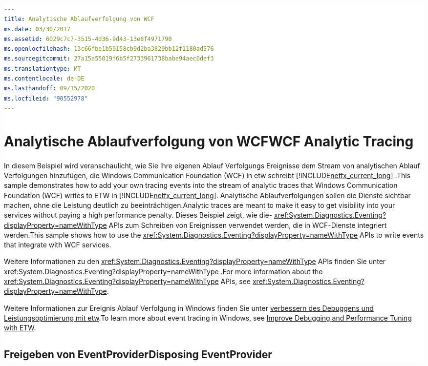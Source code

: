 ```yaml
---
title: Analytische Ablaufverfolgung von WCF
ms.date: 03/30/2017
ms.assetid: 6029c7c7-3515-4d36-9d43-13e8f4971790
ms.openlocfilehash: 13c66fbe1b59158cb9d2ba3829bb12f1180ad576
ms.sourcegitcommit: 27a15a55019f6b5f2733961738babe94aec0def3
ms.translationtype: MT
ms.contentlocale: de-DE
ms.lasthandoff: 09/15/2020
ms.locfileid: "90552978"
---
```

# <a name="wcf-analytic-tracing"></a><span data-ttu-id="0ea41-102">Analytische Ablaufverfolgung von WCF</span><span class="sxs-lookup"><span data-stu-id="0ea41-102">WCF Analytic Tracing</span></span>
<span data-ttu-id="0ea41-103">In diesem Beispiel wird veranschaulicht, wie Sie Ihre eigenen Ablauf Verfolgungs Ereignisse dem Stream von analytischen Ablauf Verfolgungen hinzufügen, die Windows Communication Foundation (WCF) in etw schreibt [!INCLUDE[netfx_current_long](../../../../includes/netfx-current-long-md.md)] .</span><span class="sxs-lookup"><span data-stu-id="0ea41-103">This sample demonstrates how to add your own tracing events into the stream of analytic traces that Windows Communication Foundation (WCF) writes to ETW in [!INCLUDE[netfx_current_long](../../../../includes/netfx-current-long-md.md)].</span></span> <span data-ttu-id="0ea41-104">Analytische Ablaufverfolgungen sollen die Dienste sichtbar machen, ohne die Leistung deutlich zu beeinträchtigen.</span><span class="sxs-lookup"><span data-stu-id="0ea41-104">Analytic traces are meant to make it easy to get visibility into your services without paying a high performance penalty.</span></span> <span data-ttu-id="0ea41-105">Dieses Beispiel zeigt, wie die- <xref:System.Diagnostics.Eventing?displayProperty=nameWithType> APIs zum Schreiben von Ereignissen verwendet werden, die in WCF-Dienste integriert werden.</span><span class="sxs-lookup"><span data-stu-id="0ea41-105">This sample shows how to use the <xref:System.Diagnostics.Eventing?displayProperty=nameWithType> APIs to write events that integrate with WCF services.</span></span>  
  
 <span data-ttu-id="0ea41-106">Weitere Informationen zu den <xref:System.Diagnostics.Eventing?displayProperty=nameWithType> APIs finden Sie unter <xref:System.Diagnostics.Eventing?displayProperty=nameWithType> .</span><span class="sxs-lookup"><span data-stu-id="0ea41-106">For more information about the <xref:System.Diagnostics.Eventing?displayProperty=nameWithType> APIs, see <xref:System.Diagnostics.Eventing?displayProperty=nameWithType>.</span></span>  
  
 <span data-ttu-id="0ea41-107">Weitere Informationen zur Ereignis Ablauf Verfolgung in Windows finden Sie unter [verbessern des Debuggens und Leistungsoptimierung mit etw](/archive/msdn-magazine/2007/april/event-tracing-improve-debugging-and-performance-tuning-with-etw).</span><span class="sxs-lookup"><span data-stu-id="0ea41-107">To learn more about event tracing in Windows, see [Improve Debugging and Performance Tuning with ETW](/archive/msdn-magazine/2007/april/event-tracing-improve-debugging-and-performance-tuning-with-etw).</span></span>  
  
## <a name="disposing-eventprovider"></a><span data-ttu-id="0ea41-108">Freigeben von EventProvider</span><span class="sxs-lookup"><span data-stu-id="0ea41-108">Disposing EventProvider</span></span>  